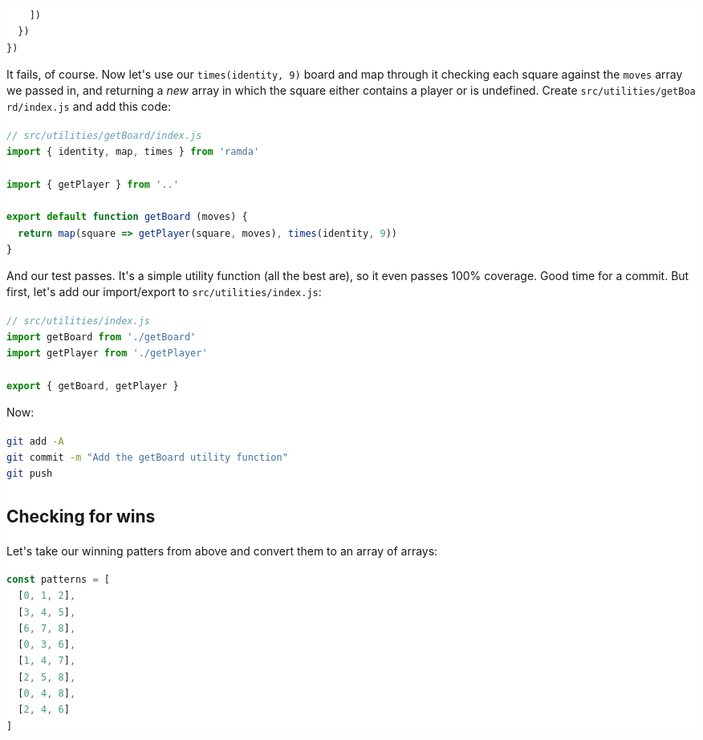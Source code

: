 ```javascript
    ])
  })
})
```

It fails, of course. Now let's use our `times(identity, 9)` board and map through it checking each square against the `moves` array we passed in, and returning a _new_ array in which the square either contains a player or is undefined. Create `src/utilities/getBoard/index.js` and add this code:

```javascript
// src/utilities/getBoard/index.js
import { identity, map, times } from 'ramda'

import { getPlayer } from '..'

export default function getBoard (moves) {
  return map(square => getPlayer(square, moves), times(identity, 9))
}
```

And our test passes. It's a simple utility function (all the best are), so it even passes 100% coverage. Good time for a commit. But first, let's add our import/export to `src/utilities/index.js`:

```javascript
// src/utilities/index.js
import getBoard from './getBoard'
import getPlayer from './getPlayer'

export { getBoard, getPlayer }
```

Now:

```bash
git add -A
git commit -m "Add the getBoard utility function"
git push
```

## Checking for wins

Let's take our winning patters from above and convert them to an array of arrays:

```javascript
const patterns = [
  [0, 1, 2],
  [3, 4, 5],
  [6, 7, 8],
  [0, 3, 6],
  [1, 4, 7],
  [2, 5, 8],
  [0, 4, 8],
  [2, 4, 6]
]
```

